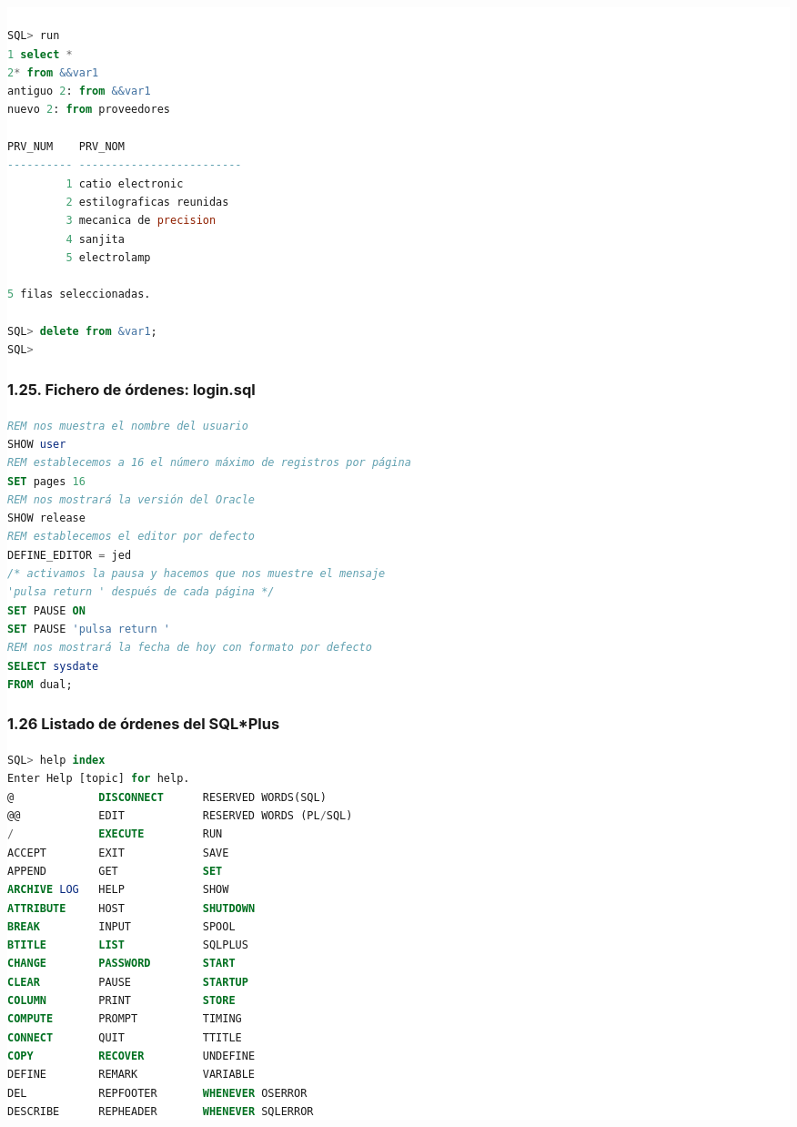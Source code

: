 ```SQL
         
SQL> run
1 select *
2* from &&var1
antiguo 2: from &&var1
nuevo 2: from proveedores

PRV_NUM    PRV_NOM
---------- -------------------------
         1 catio electronic
         2 estilograficas reunidas
         3 mecanica de precision
         4 sanjita
         5 electrolamp
         
5 filas seleccionadas.

SQL> delete from &var1;
SQL>
```

### 1.25. Fichero de órdenes: login.sql
```SQL
REM nos muestra el nombre del usuario
SHOW user
REM establecemos a 16 el número máximo de registros por página
SET pages 16
REM nos mostrará la versión del Oracle
SHOW release
REM establecemos el editor por defecto
DEFINE_EDITOR = jed
/* activamos la pausa y hacemos que nos muestre el mensaje
'pulsa return ' después de cada página */
SET PAUSE ON
SET PAUSE 'pulsa return '
REM nos mostrará la fecha de hoy con formato por defecto
SELECT sysdate
FROM dual;
```

### 1.26 Listado de órdenes del SQL*Plus
```SQL
SQL> help index
Enter Help [topic] for help.
@             DISCONNECT      RESERVED WORDS(SQL)
@@            EDIT            RESERVED WORDS (PL/SQL)
/             EXECUTE         RUN
ACCEPT        EXIT            SAVE
APPEND        GET             SET
ARCHIVE LOG   HELP            SHOW
ATTRIBUTE     HOST            SHUTDOWN
BREAK         INPUT           SPOOL
BTITLE        LIST            SQLPLUS
CHANGE        PASSWORD        START
CLEAR         PAUSE           STARTUP
COLUMN        PRINT           STORE
COMPUTE       PROMPT          TIMING
CONNECT       QUIT            TTITLE
COPY          RECOVER         UNDEFINE
DEFINE        REMARK          VARIABLE
DEL           REPFOOTER       WHENEVER OSERROR
DESCRIBE      REPHEADER       WHENEVER SQLERROR
```
